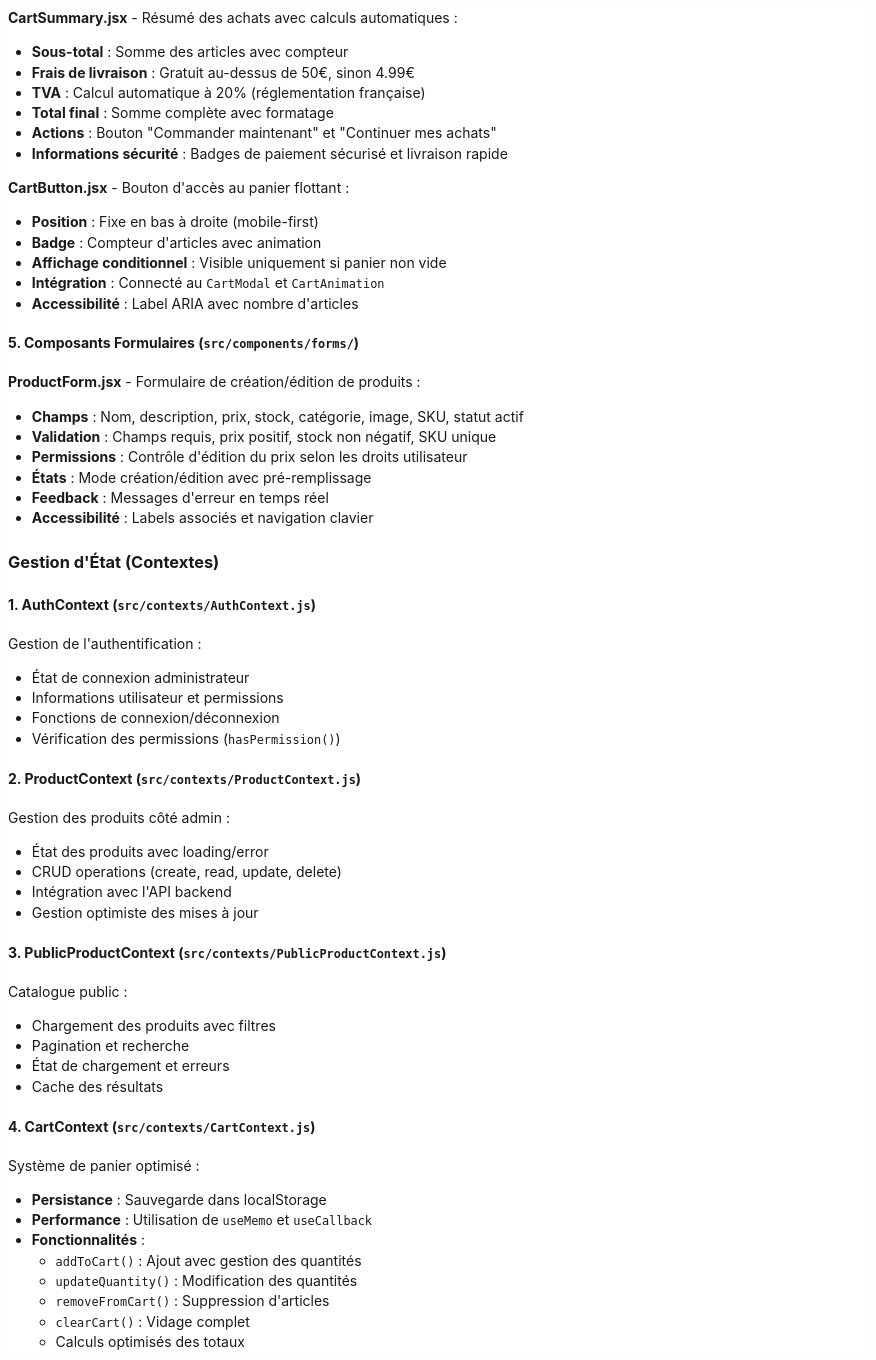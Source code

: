 **CartSummary.jsx** - Résumé des achats avec calculs automatiques :
- **Sous-total** : Somme des articles avec compteur
- **Frais de livraison** : Gratuit au-dessus de 50€, sinon 4.99€
- **TVA** : Calcul automatique à 20% (réglementation française)
- **Total final** : Somme complète avec formatage
- **Actions** : Bouton "Commander maintenant" et "Continuer mes achats"
- **Informations sécurité** : Badges de paiement sécurisé et livraison rapide

**CartButton.jsx** - Bouton d'accès au panier flottant :
- **Position** : Fixe en bas à droite (mobile-first)
- **Badge** : Compteur d'articles avec animation
- **Affichage conditionnel** : Visible uniquement si panier non vide
- **Intégration** : Connecté au `CartModal` et `CartAnimation`
- **Accessibilité** : Label ARIA avec nombre d'articles

#### 5. **Composants Formulaires** (`src/components/forms/`)

**ProductForm.jsx** - Formulaire de création/édition de produits :
- **Champs** : Nom, description, prix, stock, catégorie, image, SKU, statut actif
- **Validation** : Champs requis, prix positif, stock non négatif, SKU unique
- **Permissions** : Contrôle d'édition du prix selon les droits utilisateur
- **États** : Mode création/édition avec pré-remplissage
- **Feedback** : Messages d'erreur en temps réel
- **Accessibilité** : Labels associés et navigation clavier

### Gestion d'État (Contextes)

#### 1. **AuthContext** (`src/contexts/AuthContext.js`)
Gestion de l'authentification :
- État de connexion administrateur
- Informations utilisateur et permissions
- Fonctions de connexion/déconnexion
- Vérification des permissions (`hasPermission()`)

#### 2. **ProductContext** (`src/contexts/ProductContext.js`)
Gestion des produits côté admin :
- État des produits avec loading/error
- CRUD operations (create, read, update, delete)
- Intégration avec l'API backend
- Gestion optimiste des mises à jour

#### 3. **PublicProductContext** (`src/contexts/PublicProductContext.js`)
Catalogue public :
- Chargement des produits avec filtres
- Pagination et recherche
- État de chargement et erreurs
- Cache des résultats

#### 4. **CartContext** (`src/contexts/CartContext.js`)
Système de panier optimisé :
- **Persistance** : Sauvegarde dans localStorage
- **Performance** : Utilisation de `useMemo` et `useCallback`
- **Fonctionnalités** :
  - `addToCart()` : Ajout avec gestion des quantités
  - `updateQuantity()` : Modification des quantités
  - `removeFromCart()` : Suppression d'articles
  - `clearCart()` : Vidage complet
  - Calculs optimisés des totaux
